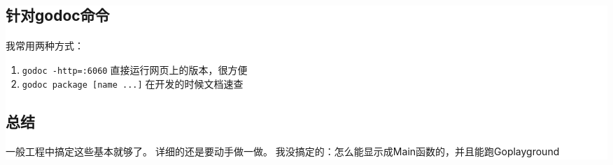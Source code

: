 ## 针对godoc命令
我常用两种方式：
1. `godoc -http=:6060` 直接运行网页上的版本，很方便
2. `godoc package [name ...]` 在开发的时候文档速查

## 总结
一般工程中搞定这些基本就够了。
详细的还是要动手做一做。
我没搞定的：怎么能显示成Main函数的，并且能跑Goplayground